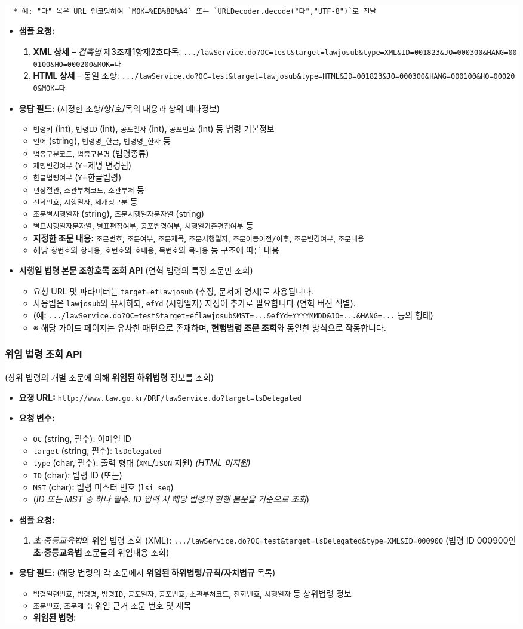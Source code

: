       * 예: "다" 목은 URL 인코딩하여 `MOK=%EB%8B%A4` 또는 `URLDecoder.decode("다","UTF-8")`로 전달
  * **샘플 요청:**

    1. **XML 상세** – *건축법* 제3조제1항제2호다목:
       `.../lawService.do?OC=test&target=lawjosub&type=XML&ID=001823&JO=000300&HANG=000100&HO=000200&MOK=다`
    2. **HTML 상세** – 동일 조항:
       `.../lawService.do?OC=test&target=lawjosub&type=HTML&ID=001823&JO=000300&HANG=000100&HO=000200&MOK=다`
  * **응답 필드:** (지정한 조항/항/호/목의 내용과 상위 메타정보)

    * `법령키` (int), `법령ID` (int), `공포일자` (int), `공포번호` (int) 등 법령 기본정보
    * `언어` (string), `법령명_한글`, `법령명_한자` 등
    * `법종구분코드`, `법종구분명` (법령종류)
    * `제명변경여부` (`Y`=제명 변경됨)
    * `한글법령여부` (`Y`=한글법령)
    * `편장절관`, `소관부처코드`, `소관부처` 등
    * `전화번호`, `시행일자`, `제개정구분` 등
    * `조문별시행일자` (string), `조문시행일자문자열` (string)
    * `별표시행일자문자열`, `별표편집여부`, `공포법령여부`, `시행일기준편집여부` 등
    * **지정한 조문 내용:** `조문번호`, `조문여부`, `조문제목`, `조문시행일자`, `조문이동이전/이후`, `조문변경여부`, `조문내용`
    * 해당 `항번호`와 `항내용`, `호번호`와 `호내용`, `목번호`와 `목내용` 등 구조에 따른 내용

* **시행일 법령 본문 조항호목 조회 API** (연혁 법령의 특정 조문만 조회)

  * 요청 URL 및 파라미터는 `target=eflawjosub` (추정, 문서에 명시)로 사용됩니다.
  * 사용법은 `lawjosub`와 유사하되, `efYd` (시행일자) 지정이 추가로 필요합니다 (연혁 버전 식별).
  * (예: `.../lawService.do?OC=test&target=eflawjosub&MST=...&efYd=YYYYMMDD&JO=...&HANG=...` 등의 형태)
  * ※ 해당 가이드 페이지는 유사한 패턴으로 존재하며, **현행법령 조문 조회**와 동일한 방식으로 작동합니다.

### 위임 법령 조회 API

(상위 법령의 개별 조문에 의해 **위임된 하위법령** 정보를 조회)

* **요청 URL:** `http://www.law.go.kr/DRF/lawService.do?target=lsDelegated`&#x20;

* **요청 변수:**

  * `OC` (string, 필수): 이메일 ID
  * `target` (string, 필수): `lsDelegated`
  * `type` (char, 필수): 출력 형태 (`XML`/`JSON` 지원) *(HTML 미지원)*
  * `ID` (char): 법령 ID (또는)
  * `MST` (char): 법령 마스터 번호 (`lsi_seq`)
  * (*ID 또는 MST 중 하나 필수. ID 입력 시 해당 법령의 현행 본문을 기준으로 조회*)

* **샘플 요청:**

  1. *초·중등교육법*의 위임 법령 조회 (XML):
     `.../lawService.do?OC=test&target=lsDelegated&type=XML&ID=000900`
     (법령 ID 000900인 **초·중등교육법** 조문들의 위임내용 조회)

* **응답 필드:** (해당 법령의 각 조문에서 **위임된 하위법령/규칙/자치법규** 목록)

  * `법령일련번호`, `법령명`, `법령ID`, `공포일자`, `공포번호`, `소관부처코드`, `전화번호`, `시행일자` 등 상위법령 정보
  * `조문번호`, `조문제목`: 위임 근거 조문 번호 및 제목
  * **위임된 법령**:
